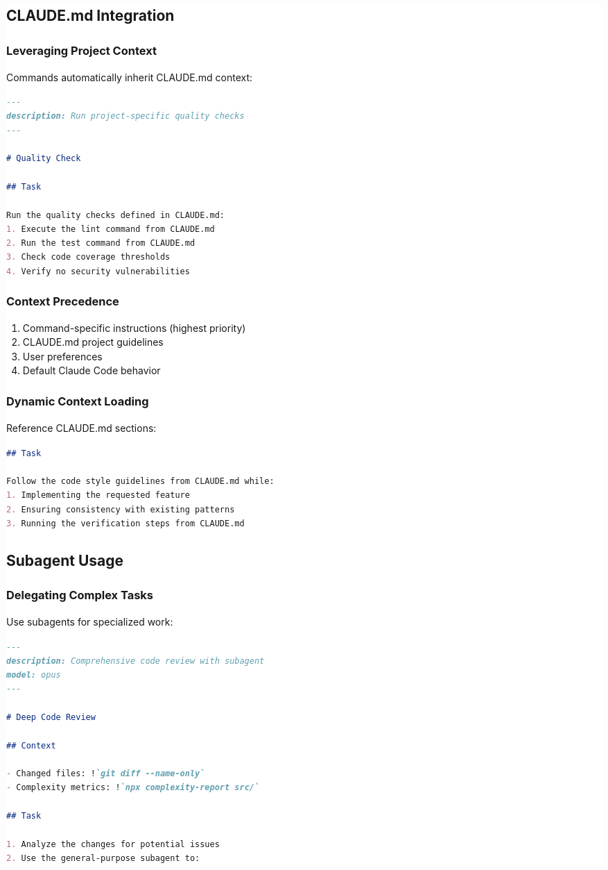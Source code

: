 ## CLAUDE.md Integration

### Leveraging Project Context

Commands automatically inherit CLAUDE.md context:

```markdown
---
description: Run project-specific quality checks
---

# Quality Check

## Task

Run the quality checks defined in CLAUDE.md:
1. Execute the lint command from CLAUDE.md
2. Run the test command from CLAUDE.md
3. Check code coverage thresholds
4. Verify no security vulnerabilities
```

### Context Precedence

1. Command-specific instructions (highest priority)
2. CLAUDE.md project guidelines
3. User preferences
4. Default Claude Code behavior

### Dynamic Context Loading

Reference CLAUDE.md sections:

```markdown
## Task

Follow the code style guidelines from CLAUDE.md while:
1. Implementing the requested feature
2. Ensuring consistency with existing patterns
3. Running the verification steps from CLAUDE.md
```

## Subagent Usage

### Delegating Complex Tasks

Use subagents for specialized work:

```markdown
---
description: Comprehensive code review with subagent
model: opus
---

# Deep Code Review

## Context

- Changed files: !`git diff --name-only`
- Complexity metrics: !`npx complexity-report src/`

## Task

1. Analyze the changes for potential issues
2. Use the general-purpose subagent to:
```